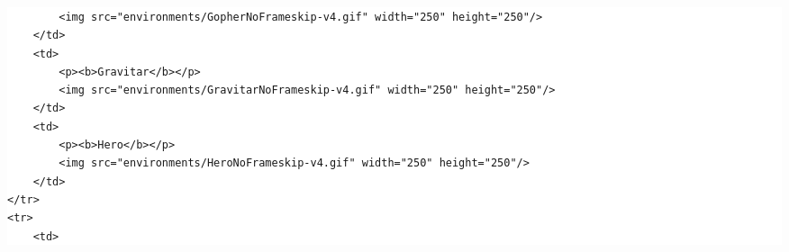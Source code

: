             <img src="environments/GopherNoFrameskip-v4.gif" width="250" height="250"/>
        </td>
        <td>
            <p><b>Gravitar</b></p>
            <img src="environments/GravitarNoFrameskip-v4.gif" width="250" height="250"/>
        </td>
        <td>
            <p><b>Hero</b></p>
            <img src="environments/HeroNoFrameskip-v4.gif" width="250" height="250"/>
        </td>
    </tr>
    <tr>
        <td>
